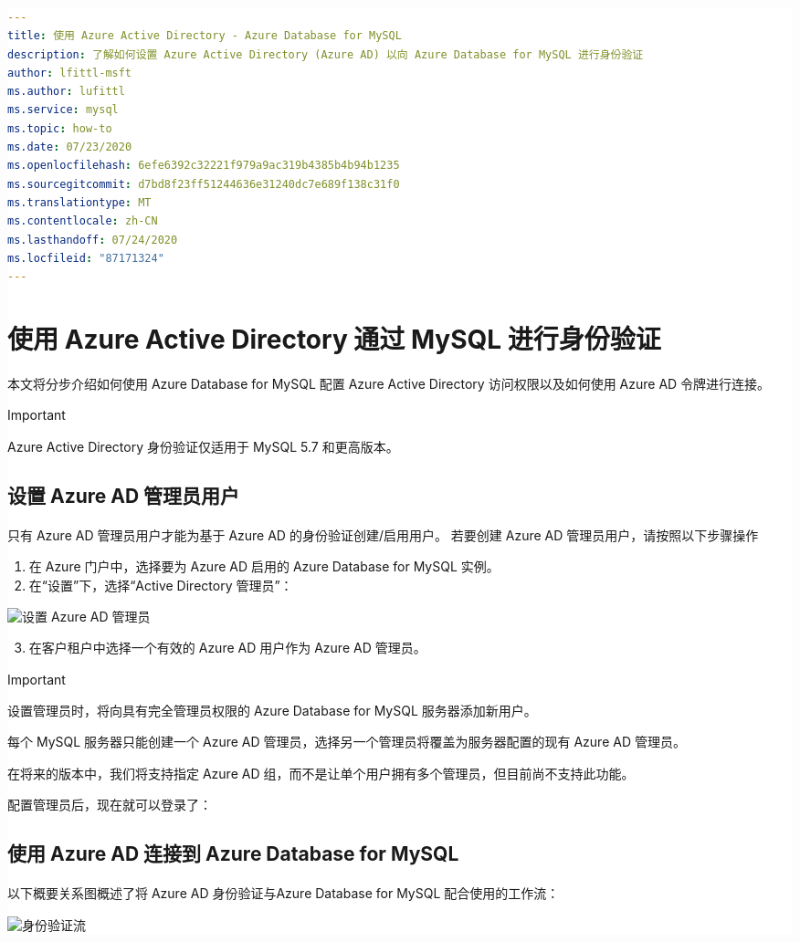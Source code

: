 ```yaml
---
title: 使用 Azure Active Directory - Azure Database for MySQL
description: 了解如何设置 Azure Active Directory (Azure AD) 以向 Azure Database for MySQL 进行身份验证
author: lfittl-msft
ms.author: lufittl
ms.service: mysql
ms.topic: how-to
ms.date: 07/23/2020
ms.openlocfilehash: 6efe6392c32221f979a9ac319b4385b4b94b1235
ms.sourcegitcommit: d7bd8f23ff51244636e31240dc7e689f138c31f0
ms.translationtype: MT
ms.contentlocale: zh-CN
ms.lasthandoff: 07/24/2020
ms.locfileid: "87171324"
---
```

# <a name="use-azure-active-directory-for-authentication-with-mysql"></a>使用 Azure Active Directory 通过 MySQL 进行身份验证

本文将分步介绍如何使用 Azure Database for MySQL 配置 Azure Active Directory 访问权限以及如何使用 Azure AD 令牌进行连接。

> [!IMPORTANT]
> Azure Active Directory 身份验证仅适用于 MySQL 5.7 和更高版本。

## <a name="setting-the-azure-ad-admin-user"></a>设置 Azure AD 管理员用户

只有 Azure AD 管理员用户才能为基于 Azure AD 的身份验证创建/启用用户。 若要创建 Azure AD 管理员用户，请按照以下步骤操作

1. 在 Azure 门户中，选择要为 Azure AD 启用的 Azure Database for MySQL 实例。
2. 在“设置”下，选择“Active Directory 管理员”：

![设置 Azure AD 管理员][2]

3. 在客户租户中选择一个有效的 Azure AD 用户作为 Azure AD 管理员。

> [!IMPORTANT]
> 设置管理员时，将向具有完全管理员权限的 Azure Database for MySQL 服务器添加新用户。

每个 MySQL 服务器只能创建一个 Azure AD 管理员，选择另一个管理员将覆盖为服务器配置的现有 Azure AD 管理员。

在将来的版本中，我们将支持指定 Azure AD 组，而不是让单个用户拥有多个管理员，但目前尚不支持此功能。

配置管理员后，现在就可以登录了：

## <a name="connecting-to-azure-database-for-mysql-using-azure-ad"></a>使用 Azure AD 连接到 Azure Database for MySQL

以下概要关系图概述了将 Azure AD 身份验证与Azure Database for MySQL 配合使用的工作流：

![身份验证流][1]


[1]: ./media/concepts-azure-ad-authentication/authentication-flow.png
[2]: ./media/concepts-azure-ad-authentication/set-azure-ad-admin.png